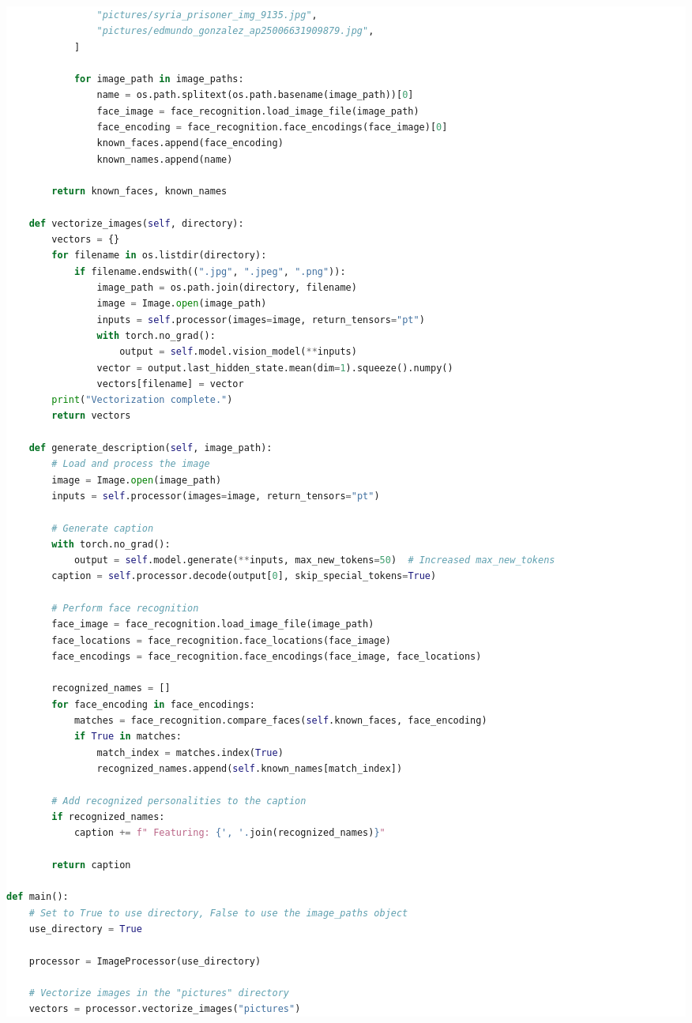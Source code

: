 ```python
                "pictures/syria_prisoner_img_9135.jpg",
                "pictures/edmundo_gonzalez_ap25006631909879.jpg",
            ]
            
            for image_path in image_paths:
                name = os.path.splitext(os.path.basename(image_path))[0]
                face_image = face_recognition.load_image_file(image_path)
                face_encoding = face_recognition.face_encodings(face_image)[0]
                known_faces.append(face_encoding)
                known_names.append(name)
        
        return known_faces, known_names

    def vectorize_images(self, directory):
        vectors = {}
        for filename in os.listdir(directory):
            if filename.endswith((".jpg", ".jpeg", ".png")):
                image_path = os.path.join(directory, filename)
                image = Image.open(image_path)
                inputs = self.processor(images=image, return_tensors="pt")
                with torch.no_grad():
                    output = self.model.vision_model(**inputs)
                vector = output.last_hidden_state.mean(dim=1).squeeze().numpy()
                vectors[filename] = vector
        print("Vectorization complete.")
        return vectors

    def generate_description(self, image_path):
        # Load and process the image
        image = Image.open(image_path)
        inputs = self.processor(images=image, return_tensors="pt")
        
        # Generate caption
        with torch.no_grad():
            output = self.model.generate(**inputs, max_new_tokens=50)  # Increased max_new_tokens
        caption = self.processor.decode(output[0], skip_special_tokens=True)
        
        # Perform face recognition
        face_image = face_recognition.load_image_file(image_path)
        face_locations = face_recognition.face_locations(face_image)
        face_encodings = face_recognition.face_encodings(face_image, face_locations)
        
        recognized_names = []
        for face_encoding in face_encodings:
            matches = face_recognition.compare_faces(self.known_faces, face_encoding)
            if True in matches:
                match_index = matches.index(True)
                recognized_names.append(self.known_names[match_index])
        
        # Add recognized personalities to the caption
        if recognized_names:
            caption += f" Featuring: {', '.join(recognized_names)}"
        
        return caption

def main():
    # Set to True to use directory, False to use the image_paths object
    use_directory = True
    
    processor = ImageProcessor(use_directory)
    
    # Vectorize images in the "pictures" directory
    vectors = processor.vectorize_images("pictures")
```